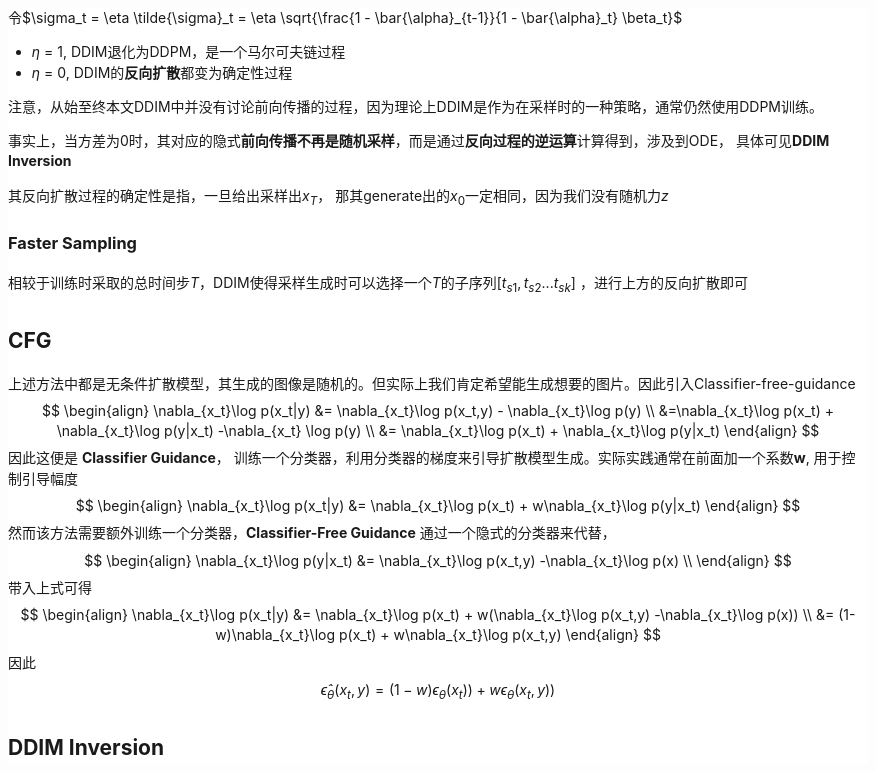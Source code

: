 令$\sigma_t = \eta  \tilde{\sigma}_t = \eta  \sqrt{\frac{1 - \bar{\alpha}_{t-1}}{1 - \bar{\alpha}_t} \beta_t}$

* $\eta$  = 1, DDIM退化为DDPM，是一个马尔可夫链过程
* $\eta$  = 0, DDIM的**反向扩散**都变为确定性过程

注意，从始至终本文DDIM中并没有讨论前向传播的过程，因为理论上DDIM是作为在采样时的一种策略，通常仍然使用DDPM训练。

事实上，当方差为0时，其对应的隐式**前向传播不再是随机采样**，而是通过**反向过程的逆运算**计算得到，涉及到ODE， 具体可见**DDIM Inversion**

其反向扩散过程的确定性是指，一旦给出采样出$x_T$， 那其generate出的$x_0$一定相同，因为我们没有随机力$z$

### Faster Sampling

相较于训练时采取的总时间步$T$，DDIM使得采样生成时可以选择一个$T$的子序列$[t_{s1}, t_{s2} ...t_{sk}]$ ，进行上方的反向扩散即可

## CFG

上述方法中都是无条件扩散模型，其生成的图像是随机的。但实际上我们肯定希望能生成想要的图片。因此引入Classifier-free-guidance
$$
\begin{align}
\nabla_{x_t}\log p(x_t|y) &= \nabla_{x_t}\log p(x_t,y) - \nabla_{x_t}\log p(y) \\
&=\nabla_{x_t}\log p(x_t) + \nabla_{x_t}\log p(y|x_t) -\nabla_{x_t} \log p(y) \\
&= \nabla_{x_t}\log p(x_t) + \nabla_{x_t}\log p(y|x_t)
\end{align}
$$
因此这便是 **Classifier Guidance**， 训练一个分类器，利用分类器的梯度来引导扩散模型生成。实际实践通常在前面加一个系数**w**, 用于控制引导幅度 
$$
\begin{align}
\nabla_{x_t}\log p(x_t|y) &= \nabla_{x_t}\log p(x_t) + w\nabla_{x_t}\log p(y|x_t)
\end{align}
$$
然而该方法需要额外训练一个分类器，**Classifier-Free Guidance** 通过一个隐式的分类器来代替，
$$
\begin{align}
\nabla_{x_t}\log p(y|x_t) &= \nabla_{x_t}\log p(x_t,y) -\nabla_{x_t}\log p(x) \\
\end{align}
$$
带入上式可得
$$
\begin{align}
\nabla_{x_t}\log p(x_t|y) &= \nabla_{x_t}\log p(x_t) + w(\nabla_{x_t}\log p(x_t,y) -\nabla_{x_t}\log p(x)) \\
&= (1-w)\nabla_{x_t}\log p(x_t) + w\nabla_{x_t}\log p(x_t,y)
\end{align}
$$
因此
$$
\hat \epsilon_{\theta}(x_t, y) = (1-w)\epsilon_{\theta}(x_t)) + w\epsilon_{\theta}(x_t,y))
$$

## DDIM Inversion

